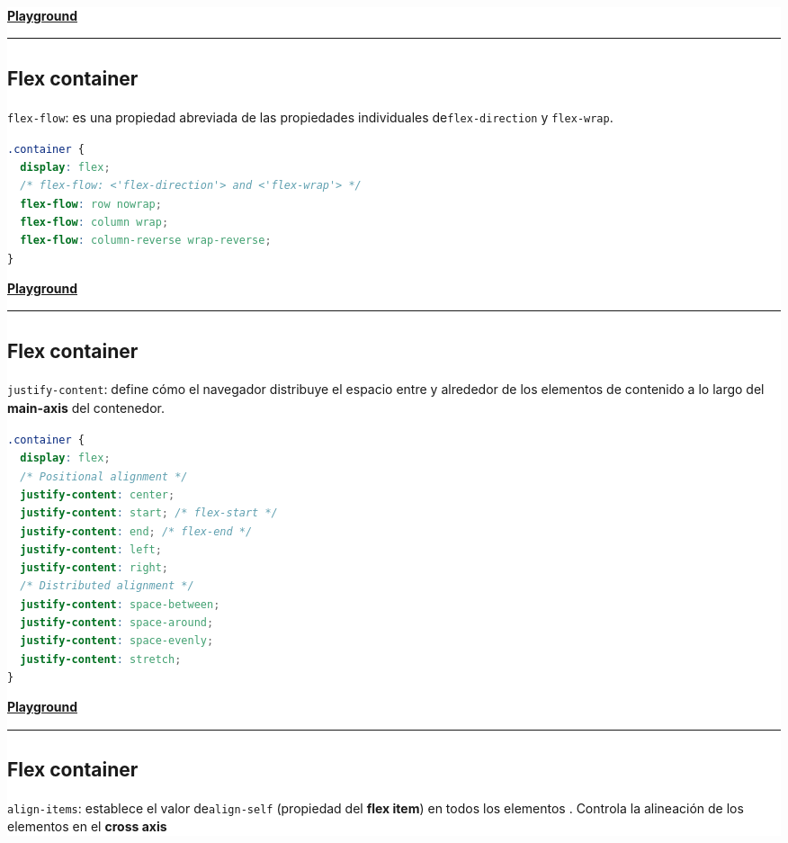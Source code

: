 **[Playground](https://codepen.io/pataruco/pen/XBPmqj)**

---

## Flex container

`flex-flow`: es una propiedad abreviada de las propiedades individuales de`flex-direction` y `flex-wrap`.

```css
.container {
  display: flex;
  /* flex-flow: <'flex-direction'> and <'flex-wrap'> */
  flex-flow: row nowrap;
  flex-flow: column wrap;
  flex-flow: column-reverse wrap-reverse;
}
```

**[Playground](https://codepen.io/pataruco/pen/XBPmqj)**

---

## Flex container

`justify-content`: define cómo el navegador distribuye el espacio entre y alrededor de los elementos de contenido a lo largo del **main-axis** del contenedor.

```css
.container {
  display: flex;
  /* Positional alignment */
  justify-content: center;
  justify-content: start; /* flex-start */
  justify-content: end; /* flex-end */
  justify-content: left;
  justify-content: right;
  /* Distributed alignment */
  justify-content: space-between;
  justify-content: space-around;
  justify-content: space-evenly;
  justify-content: stretch;
}
```

**[Playground](https://codepen.io/pataruco/pen/XBPmqj)**

---

## Flex container

`align-items`: establece el valor de`align-self` (propiedad del **flex item**) en todos los elementos . Controla la alineación de los elementos en el **cross axis**
